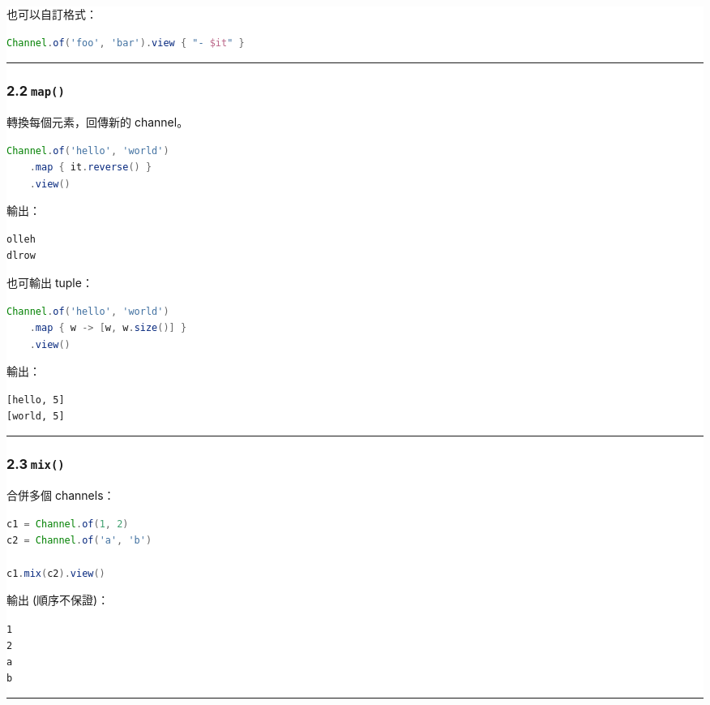 也可以自訂格式：

```groovy
Channel.of('foo', 'bar').view { "- $it" }
```

---

### 2.2 `map()`

轉換每個元素，回傳新的 channel。

```groovy
Channel.of('hello', 'world')
    .map { it.reverse() }
    .view()
```

輸出：

```
olleh
dlrow
```

也可輸出 tuple：

```groovy
Channel.of('hello', 'world')
    .map { w -> [w, w.size()] }
    .view()
```

輸出：

```
[hello, 5]
[world, 5]
```

---

### 2.3 `mix()`

合併多個 channels：

```groovy
c1 = Channel.of(1, 2)
c2 = Channel.of('a', 'b')

c1.mix(c2).view()
```

輸出 (順序不保證)：

```
1
2
a
b
```

---